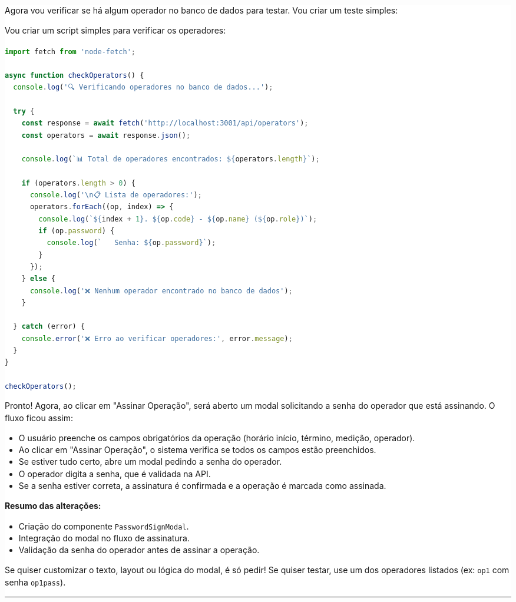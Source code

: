 Agora vou verificar se há algum operador no banco de dados para testar. Vou criar um teste simples:


Vou criar um script simples para verificar os operadores:


```javascript
import fetch from 'node-fetch';

async function checkOperators() {
  console.log('🔍 Verificando operadores no banco de dados...');
  
  try {
    const response = await fetch('http://localhost:3001/api/operators');
    const operators = await response.json();
    
    console.log(`📊 Total de operadores encontrados: ${operators.length}`);
    
    if (operators.length > 0) {
      console.log('\n📋 Lista de operadores:');
      operators.forEach((op, index) => {
        console.log(`${index + 1}. ${op.code} - ${op.name} (${op.role})`);
        if (op.password) {
          console.log(`   Senha: ${op.password}`);
        }
      });
    } else {
      console.log('❌ Nenhum operador encontrado no banco de dados');
    }
    
  } catch (error) {
    console.error('❌ Erro ao verificar operadores:', error.message);
  }
}

checkOperators();
```

Pronto! Agora, ao clicar em "Assinar Operação", será aberto um modal solicitando a senha do operador que está assinando. O fluxo ficou assim:

- O usuário preenche os campos obrigatórios da operação (horário início, término, medição, operador).
- Ao clicar em "Assinar Operação", o sistema verifica se todos os campos estão preenchidos.
- Se estiver tudo certo, abre um modal pedindo a senha do operador.
- O operador digita a senha, que é validada na API.
- Se a senha estiver correta, a assinatura é confirmada e a operação é marcada como assinada.

**Resumo das alterações:**
- Criação do componente `PasswordSignModal`.
- Integração do modal no fluxo de assinatura.
- Validação da senha do operador antes de assinar a operação.

Se quiser customizar o texto, layout ou lógica do modal, é só pedir! Se quiser testar, use um dos operadores listados (ex: `op1` com senha `op1pass`).

---